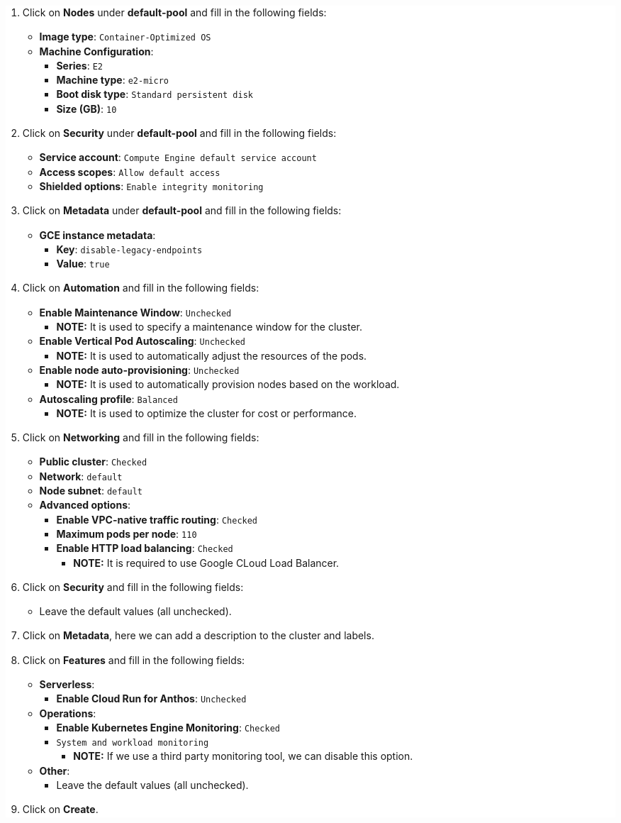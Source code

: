    1. Click on **Nodes** under **default-pool** and fill in the following fields:
       - **Image type**: `Container-Optimized OS`
       - **Machine Configuration**:
         - **Series**: `E2`
         - **Machine type**: `e2-micro`
         - **Boot disk type**: `Standard persistent disk`
         - **Size (GB)**: `10`

   2. Click on **Security** under **default-pool** and fill in the following fields:
       - **Service account**: `Compute Engine default service account`
       - **Access scopes**: `Allow default access`
       - **Shielded options**: `Enable integrity monitoring`

   3. Click on **Metadata** under **default-pool** and fill in the following fields:
       - **GCE instance metadata**:
         - **Key**: `disable-legacy-endpoints`
         - **Value**: `true`

5. Click on **Automation** and fill in the following fields:
    - **Enable Maintenance Window**: `Unchecked`
      - **NOTE:** It is used to specify a maintenance window for the cluster.
    - **Enable Vertical Pod Autoscaling**: `Unchecked`
      - **NOTE:** It is used to automatically adjust the resources of the pods.
    - **Enable node auto-provisioning**: `Unchecked`
      - **NOTE:** It is used to automatically provision nodes based on the workload.
    - **Autoscaling profile**: `Balanced`
      - **NOTE:** It is used to optimize the cluster for cost or performance.

6. Click on **Networking** and fill in the following fields:
    - **Public cluster**: `Checked`
    - **Network**: `default`
    - **Node subnet**: `default`
    - **Advanced options**:
      - **Enable VPC-native traffic routing**: `Checked`
      - **Maximum pods per node**: `110`
      - **Enable HTTP load balancing**: `Checked`
        - **NOTE:** It is required to use Google CLoud Load Balancer.

7. Click on **Security** and fill in the following fields:
    - Leave the default values (all unchecked).

8. Click on **Metadata**, here we can add a description to the cluster and labels.

9.  Click on **Features** and fill in the following fields:
    - **Serverless**:
      - **Enable Cloud Run for Anthos**: `Unchecked`
    - **Operations**:
      - **Enable Kubernetes Engine Monitoring**: `Checked`
      - `System and workload monitoring`
        - **NOTE:** If we use a third party monitoring tool, we can disable this option.
    - **Other**:
      - Leave the default values (all unchecked).

10. Click on **Create**.

